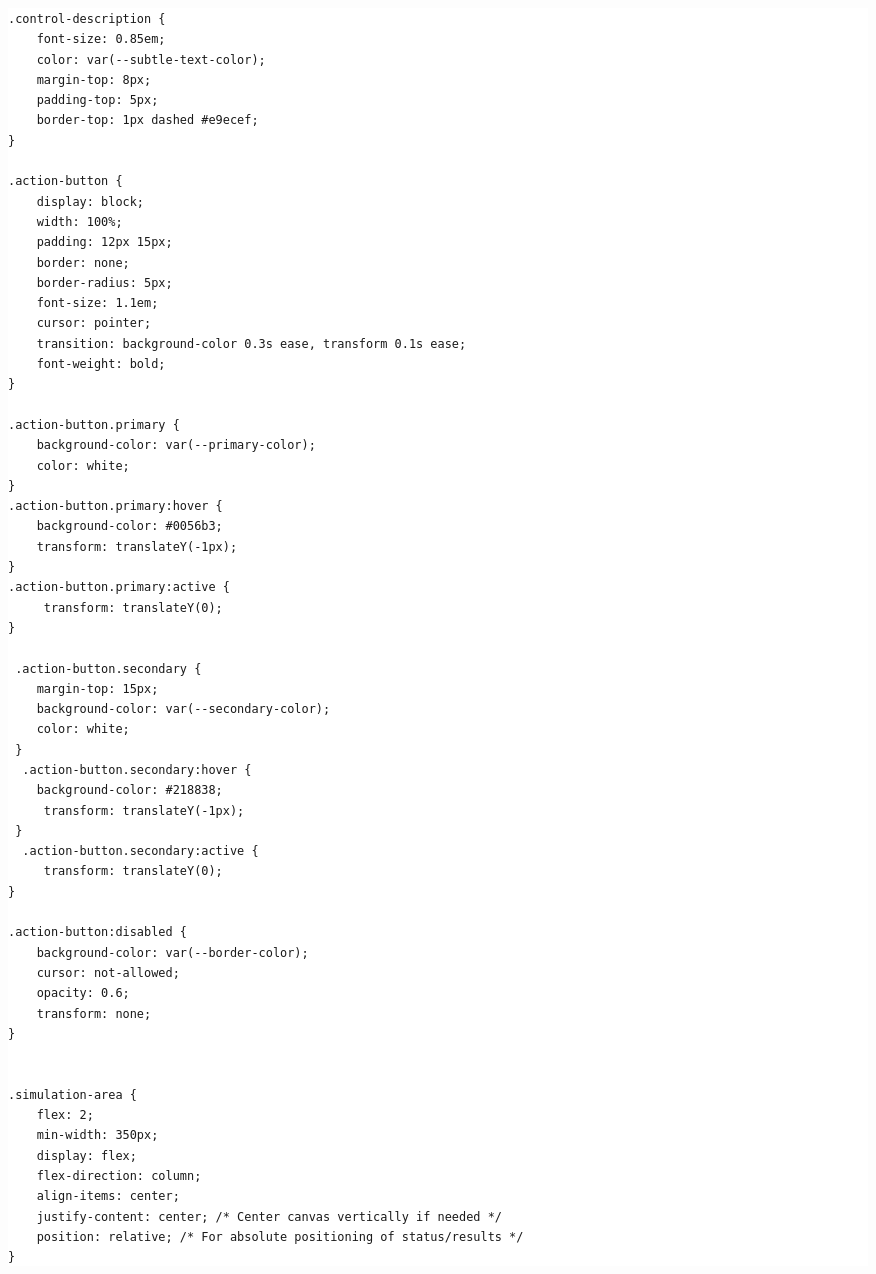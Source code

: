    .control-description {
        font-size: 0.85em;
        color: var(--subtle-text-color);
        margin-top: 8px;
        padding-top: 5px;
        border-top: 1px dashed #e9ecef;
    }

    .action-button {
        display: block;
        width: 100%;
        padding: 12px 15px;
        border: none;
        border-radius: 5px;
        font-size: 1.1em;
        cursor: pointer;
        transition: background-color 0.3s ease, transform 0.1s ease;
        font-weight: bold;
    }

    .action-button.primary {
        background-color: var(--primary-color);
        color: white;
    }
    .action-button.primary:hover {
        background-color: #0056b3;
        transform: translateY(-1px);
    }
    .action-button.primary:active {
         transform: translateY(0);
    }

     .action-button.secondary {
        margin-top: 15px;
        background-color: var(--secondary-color);
        color: white;
     }
      .action-button.secondary:hover {
        background-color: #218838;
         transform: translateY(-1px);
     }
      .action-button.secondary:active {
         transform: translateY(0);
    }

    .action-button:disabled {
        background-color: var(--border-color);
        cursor: not-allowed;
        opacity: 0.6;
        transform: none;
    }


    .simulation-area {
        flex: 2;
        min-width: 350px;
        display: flex;
        flex-direction: column;
        align-items: center;
        justify-content: center; /* Center canvas vertically if needed */
        position: relative; /* For absolute positioning of status/results */
    }
